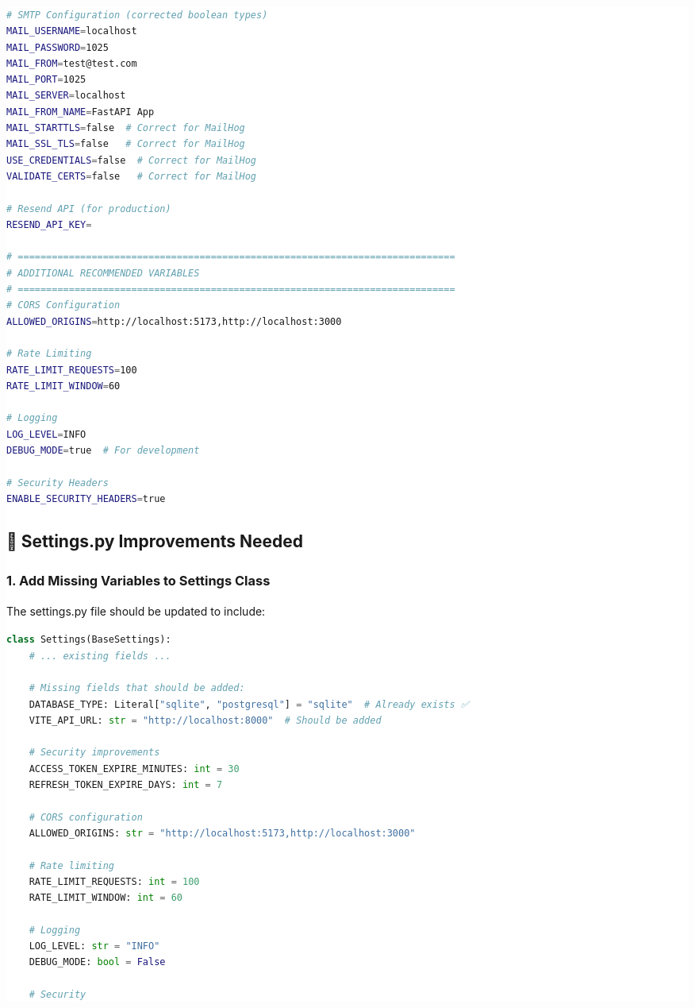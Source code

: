 ```bash
# SMTP Configuration (corrected boolean types)
MAIL_USERNAME=localhost
MAIL_PASSWORD=1025
MAIL_FROM=test@test.com
MAIL_PORT=1025
MAIL_SERVER=localhost
MAIL_FROM_NAME=FastAPI App
MAIL_STARTTLS=false  # Correct for MailHog
MAIL_SSL_TLS=false   # Correct for MailHog
USE_CREDENTIALS=false  # Correct for MailHog
VALIDATE_CERTS=false   # Correct for MailHog

# Resend API (for production)
RESEND_API_KEY=

# =============================================================================
# ADDITIONAL RECOMMENDED VARIABLES
# =============================================================================
# CORS Configuration
ALLOWED_ORIGINS=http://localhost:5173,http://localhost:3000

# Rate Limiting
RATE_LIMIT_REQUESTS=100
RATE_LIMIT_WINDOW=60

# Logging
LOG_LEVEL=INFO
DEBUG_MODE=true  # For development

# Security Headers
ENABLE_SECURITY_HEADERS=true
```

## 🔧 **Settings.py Improvements Needed**

### 1. **Add Missing Variables to Settings Class**

The settings.py file should be updated to include:

```python
class Settings(BaseSettings):
    # ... existing fields ...
    
    # Missing fields that should be added:
    DATABASE_TYPE: Literal["sqlite", "postgresql"] = "sqlite"  # Already exists ✅
    VITE_API_URL: str = "http://localhost:8000"  # Should be added
    
    # Security improvements
    ACCESS_TOKEN_EXPIRE_MINUTES: int = 30
    REFRESH_TOKEN_EXPIRE_DAYS: int = 7
    
    # CORS configuration
    ALLOWED_ORIGINS: str = "http://localhost:5173,http://localhost:3000"
    
    # Rate limiting
    RATE_LIMIT_REQUESTS: int = 100
    RATE_LIMIT_WINDOW: int = 60
    
    # Logging
    LOG_LEVEL: str = "INFO"
    DEBUG_MODE: bool = False
    
    # Security
```